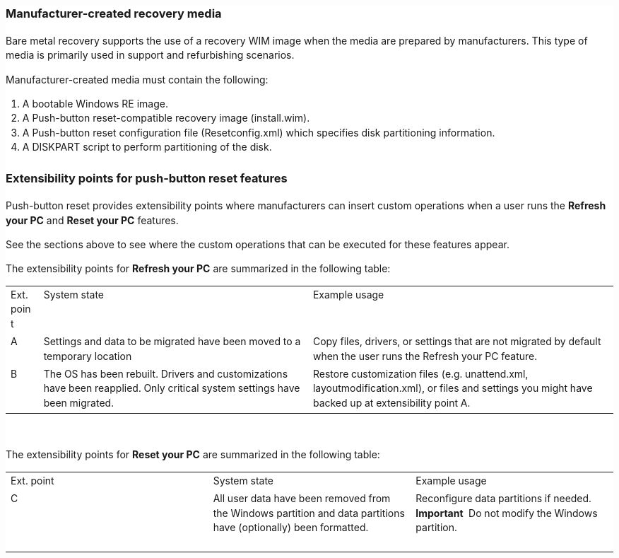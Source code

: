 ### <span id="Manufacturer-created_recovery_media"></span><span id="manufacturer-created_recovery_media"></span><span id="MANUFACTURER-CREATED_RECOVERY_MEDIA"></span>Manufacturer-created recovery media

Bare metal recovery supports the use of a recovery WIM image when the media are prepared by manufacturers. This type of media is primarily used in support and refurbishing scenarios.

Manufacturer-created media must contain the following:

1.  A bootable Windows RE image.
2.  A Push-button reset-compatible recovery image (install.wim).
3.  A Push-button reset configuration file (Resetconfig.xml) which specifies disk partitioning information.
4.  A DISKPART script to perform partitioning of the disk.

### <span id="extensibility_points"></span><span id="EXTENSIBILITY_POINTS"></span>Extensibility points for push-button reset features

Push-button reset provides extensibility points where manufacturers can insert custom operations when a user runs the **Refresh your PC** and **Reset your PC** features.

See the sections above to see where the custom operations that can be executed for these features appear.

The extensibility points for **Refresh your PC** are summarized in the following table:

|            |                                                                                                                            |                                                                                                                                                   |
|------------|----------------------------------------------------------------------------------------------------------------------------|---------------------------------------------------------------------------------------------------------------------------------------------------|
| Ext. point | System state                                                                                                               | Example usage                                                                                                                                     |
| A          | Settings and data to be migrated have been moved to a temporary location                                                   | Copy files, drivers, or settings that are not migrated by default when the user runs the Refresh your PC feature.                                 |
| B          | The OS has been rebuilt. Drivers and customizations have been reapplied. Only critical system settings have been migrated. | Restore customization files (e.g. unattend.xml, layoutmodification.xml), or files and settings you might have backed up at extensibility point A. |

 

The extensibility points for **Reset your PC** are summarized in the following table:

<table>
<colgroup>
<col width="33%" />
<col width="33%" />
<col width="33%" />
</colgroup>
<tbody>
<tr class="odd">
<td align="left">Ext. point</td>
<td align="left">System state</td>
<td align="left">Example usage</td>
</tr>
<tr class="even">
<td align="left">C</td>
<td align="left">All user data have been removed from the Windows partition and data partitions have (optionally) been formatted.</td>
<td align="left">Reconfigure data partitions if needed.
<div class="alert">
<strong>Important</strong>  Do not modify the Windows partition.
</div>
<div>
 